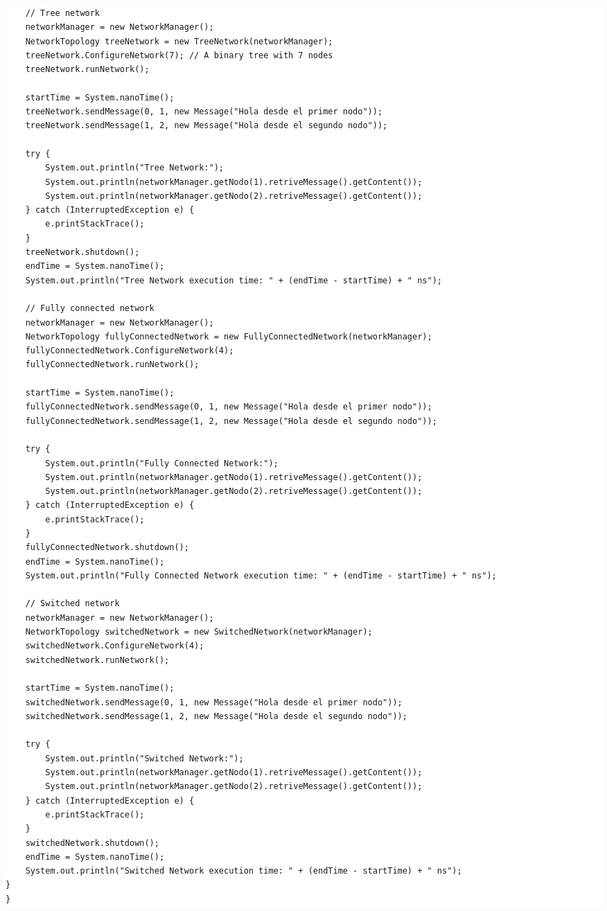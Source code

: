         // Tree network
        networkManager = new NetworkManager();
        NetworkTopology treeNetwork = new TreeNetwork(networkManager);
        treeNetwork.ConfigureNetwork(7); // A binary tree with 7 nodes
        treeNetwork.runNetwork();

        startTime = System.nanoTime();
        treeNetwork.sendMessage(0, 1, new Message("Hola desde el primer nodo"));
        treeNetwork.sendMessage(1, 2, new Message("Hola desde el segundo nodo"));

        try {
            System.out.println("Tree Network:");
            System.out.println(networkManager.getNodo(1).retriveMessage().getContent());
            System.out.println(networkManager.getNodo(2).retriveMessage().getContent());
        } catch (InterruptedException e) {
            e.printStackTrace();
        }
        treeNetwork.shutdown();
        endTime = System.nanoTime();
        System.out.println("Tree Network execution time: " + (endTime - startTime) + " ns");

        // Fully connected network
        networkManager = new NetworkManager();
        NetworkTopology fullyConnectedNetwork = new FullyConnectedNetwork(networkManager);
        fullyConnectedNetwork.ConfigureNetwork(4);
        fullyConnectedNetwork.runNetwork();

        startTime = System.nanoTime();
        fullyConnectedNetwork.sendMessage(0, 1, new Message("Hola desde el primer nodo"));
        fullyConnectedNetwork.sendMessage(1, 2, new Message("Hola desde el segundo nodo"));

        try {
            System.out.println("Fully Connected Network:");
            System.out.println(networkManager.getNodo(1).retriveMessage().getContent());
            System.out.println(networkManager.getNodo(2).retriveMessage().getContent());
        } catch (InterruptedException e) {
            e.printStackTrace();
        }
        fullyConnectedNetwork.shutdown();
        endTime = System.nanoTime();
        System.out.println("Fully Connected Network execution time: " + (endTime - startTime) + " ns");

        // Switched network
        networkManager = new NetworkManager();
        NetworkTopology switchedNetwork = new SwitchedNetwork(networkManager);
        switchedNetwork.ConfigureNetwork(4);
        switchedNetwork.runNetwork();

        startTime = System.nanoTime();
        switchedNetwork.sendMessage(0, 1, new Message("Hola desde el primer nodo"));
        switchedNetwork.sendMessage(1, 2, new Message("Hola desde el segundo nodo"));

        try {
            System.out.println("Switched Network:");
            System.out.println(networkManager.getNodo(1).retriveMessage().getContent());
            System.out.println(networkManager.getNodo(2).retriveMessage().getContent());
        } catch (InterruptedException e) {
            e.printStackTrace();
        }
        switchedNetwork.shutdown();
        endTime = System.nanoTime();
        System.out.println("Switched Network execution time: " + (endTime - startTime) + " ns");
    }
    }
